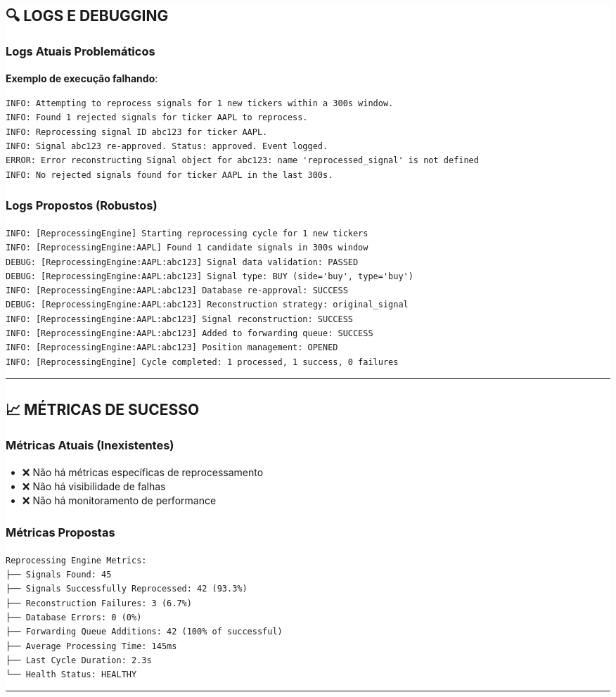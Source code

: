 
## 🔍 LOGS E DEBUGGING

### **Logs Atuais Problemáticos**

**Exemplo de execução falhando**:
```
INFO: Attempting to reprocess signals for 1 new tickers within a 300s window.
INFO: Found 1 rejected signals for ticker AAPL to reprocess.
INFO: Reprocessing signal ID abc123 for ticker AAPL.
INFO: Signal abc123 re-approved. Status: approved. Event logged.
ERROR: Error reconstructing Signal object for abc123: name 'reprocessed_signal' is not defined
INFO: No rejected signals found for ticker AAPL in the last 300s.
```

### **Logs Propostos (Robustos)**
```
INFO: [ReprocessingEngine] Starting reprocessing cycle for 1 new tickers
INFO: [ReprocessingEngine:AAPL] Found 1 candidate signals in 300s window
DEBUG: [ReprocessingEngine:AAPL:abc123] Signal data validation: PASSED
DEBUG: [ReprocessingEngine:AAPL:abc123] Signal type: BUY (side='buy', type='buy')
INFO: [ReprocessingEngine:AAPL:abc123] Database re-approval: SUCCESS
DEBUG: [ReprocessingEngine:AAPL:abc123] Reconstruction strategy: original_signal
INFO: [ReprocessingEngine:AAPL:abc123] Signal reconstruction: SUCCESS
INFO: [ReprocessingEngine:AAPL:abc123] Added to forwarding queue: SUCCESS
INFO: [ReprocessingEngine:AAPL:abc123] Position management: OPENED
INFO: [ReprocessingEngine] Cycle completed: 1 processed, 1 success, 0 failures
```

---

## 📈 MÉTRICAS DE SUCESSO

### **Métricas Atuais (Inexistentes)**
- ❌ Não há métricas específicas de reprocessamento
- ❌ Não há visibilidade de falhas
- ❌ Não há monitoramento de performance

### **Métricas Propostas**
```
Reprocessing Engine Metrics:
├── Signals Found: 45
├── Signals Successfully Reprocessed: 42 (93.3%)
├── Reconstruction Failures: 3 (6.7%)
├── Database Errors: 0 (0%)
├── Forwarding Queue Additions: 42 (100% of successful)
├── Average Processing Time: 145ms
├── Last Cycle Duration: 2.3s
└── Health Status: HEALTHY
```

---
